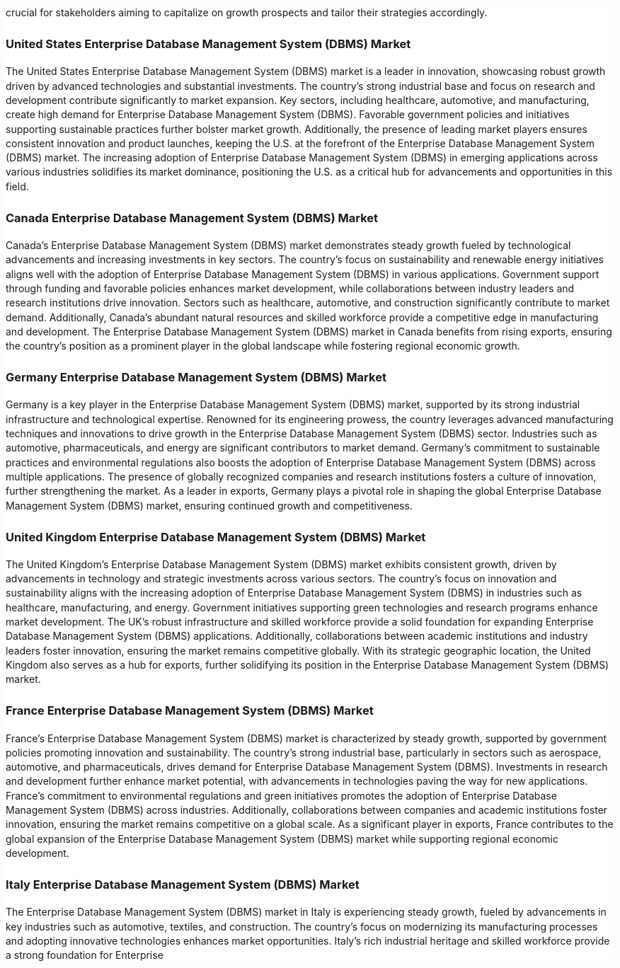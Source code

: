 crucial for stakeholders aiming to capitalize on growth prospects and tailor their strategies accordingly.</p><h3>United States Enterprise Database Management System (DBMS) Market</h3><p>The United States Enterprise Database Management System (DBMS) market is a leader in innovation, showcasing robust growth driven by advanced technologies and substantial investments. The country&rsquo;s strong industrial base and focus on research and development contribute significantly to market expansion. Key sectors, including healthcare, automotive, and manufacturing, create high demand for Enterprise Database Management System (DBMS). Favorable government policies and initiatives supporting sustainable practices further bolster market growth. Additionally, the presence of leading market players ensures consistent innovation and product launches, keeping the U.S. at the forefront of the Enterprise Database Management System (DBMS) market. The increasing adoption of Enterprise Database Management System (DBMS) in emerging applications across various industries solidifies its market dominance, positioning the U.S. as a critical hub for advancements and opportunities in this field.</p><h3>Canada Enterprise Database Management System (DBMS) Market</h3><p>Canada&rsquo;s Enterprise Database Management System (DBMS) market demonstrates steady growth fueled by technological advancements and increasing investments in key sectors. The country&rsquo;s focus on sustainability and renewable energy initiatives aligns well with the adoption of Enterprise Database Management System (DBMS) in various applications. Government support through funding and favorable policies enhances market development, while collaborations between industry leaders and research institutions drive innovation. Sectors such as healthcare, automotive, and construction significantly contribute to market demand. Additionally, Canada&rsquo;s abundant natural resources and skilled workforce provide a competitive edge in manufacturing and development. The Enterprise Database Management System (DBMS) market in Canada benefits from rising exports, ensuring the country&rsquo;s position as a prominent player in the global landscape while fostering regional economic growth.</p><h3>Germany Enterprise Database Management System (DBMS) Market</h3><p>Germany is a key player in the Enterprise Database Management System (DBMS) market, supported by its strong industrial infrastructure and technological expertise. Renowned for its engineering prowess, the country leverages advanced manufacturing techniques and innovations to drive growth in the Enterprise Database Management System (DBMS) sector. Industries such as automotive, pharmaceuticals, and energy are significant contributors to market demand. Germany&rsquo;s commitment to sustainable practices and environmental regulations also boosts the adoption of Enterprise Database Management System (DBMS) across multiple applications. The presence of globally recognized companies and research institutions fosters a culture of innovation, further strengthening the market. As a leader in exports, Germany plays a pivotal role in shaping the global Enterprise Database Management System (DBMS) market, ensuring continued growth and competitiveness.</p><h3>United Kingdom Enterprise Database Management System (DBMS) Market</h3><p>The United Kingdom&rsquo;s Enterprise Database Management System (DBMS) market exhibits consistent growth, driven by advancements in technology and strategic investments across various sectors. The country&rsquo;s focus on innovation and sustainability aligns with the increasing adoption of Enterprise Database Management System (DBMS) in industries such as healthcare, manufacturing, and energy. Government initiatives supporting green technologies and research programs enhance market development. The UK&rsquo;s robust infrastructure and skilled workforce provide a solid foundation for expanding Enterprise Database Management System (DBMS) applications. Additionally, collaborations between academic institutions and industry leaders foster innovation, ensuring the market remains competitive globally. With its strategic geographic location, the United Kingdom also serves as a hub for exports, further solidifying its position in the Enterprise Database Management System (DBMS) market.</p><h3>France Enterprise Database Management System (DBMS) Market</h3><p>France&rsquo;s Enterprise Database Management System (DBMS) market is characterized by steady growth, supported by government policies promoting innovation and sustainability. The country&rsquo;s strong industrial base, particularly in sectors such as aerospace, automotive, and pharmaceuticals, drives demand for Enterprise Database Management System (DBMS). Investments in research and development further enhance market potential, with advancements in technologies paving the way for new applications. France&rsquo;s commitment to environmental regulations and green initiatives promotes the adoption of Enterprise Database Management System (DBMS) across industries. Additionally, collaborations between companies and academic institutions foster innovation, ensuring the market remains competitive on a global scale. As a significant player in exports, France contributes to the global expansion of the Enterprise Database Management System (DBMS) market while supporting regional economic development.</p><h3>Italy Enterprise Database Management System (DBMS) Market</h3><p>The Enterprise Database Management System (DBMS) market in Italy is experiencing steady growth, fueled by advancements in key industries such as automotive, textiles, and construction. The country&rsquo;s focus on modernizing its manufacturing processes and adopting innovative technologies enhances market opportunities. Italy&rsquo;s rich industrial heritage and skilled workforce provide a strong foundation for Enterprise